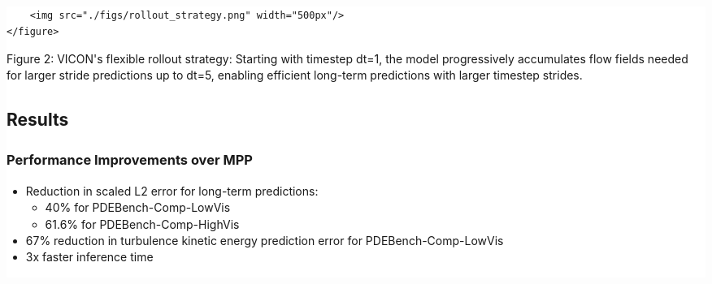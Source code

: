         <img src="./figs/rollout_strategy.png" width="500px"/>
    </figure>
</div>

Figure 2: VICON's flexible rollout strategy: Starting with timestep dt=1, the model progressively accumulates flow fields needed for larger stride predictions up to dt=5, enabling efficient long-term predictions with larger timestep strides.

## Results

### Performance Improvements over MPP

- Reduction in scaled L2 error for long-term predictions:
  - 40% for PDEBench-Comp-LowVis
  - 61.6% for PDEBench-Comp-HighVis
- 67% reduction in turbulence kinetic energy prediction error for PDEBench-Comp-LowVis
- 3x faster inference time

<div>
    <figure style="display: flex; flex-direction: column; align-items: flex; margin: 0;">